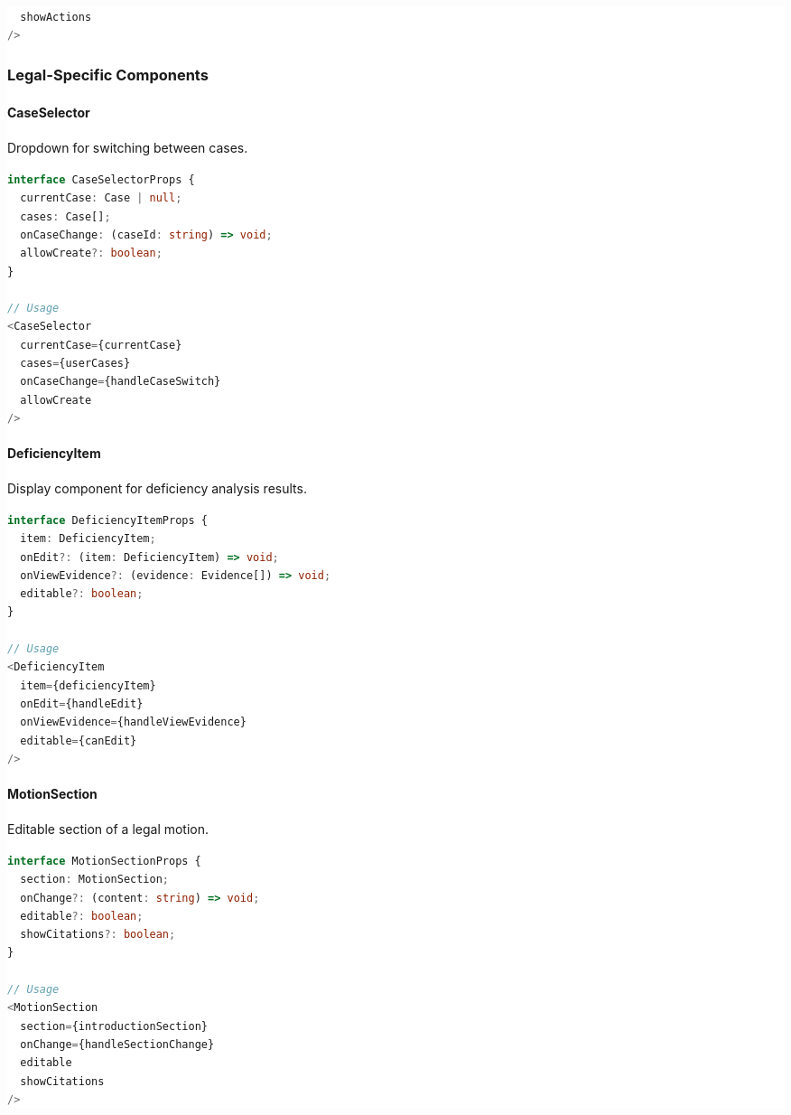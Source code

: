 ```typescript
  showActions
/>
```

### Legal-Specific Components

#### CaseSelector
Dropdown for switching between cases.

```typescript
interface CaseSelectorProps {
  currentCase: Case | null;
  cases: Case[];
  onCaseChange: (caseId: string) => void;
  allowCreate?: boolean;
}

// Usage
<CaseSelector
  currentCase={currentCase}
  cases={userCases}
  onCaseChange={handleCaseSwitch}
  allowCreate
/>
```

#### DeficiencyItem
Display component for deficiency analysis results.

```typescript
interface DeficiencyItemProps {
  item: DeficiencyItem;
  onEdit?: (item: DeficiencyItem) => void;
  onViewEvidence?: (evidence: Evidence[]) => void;
  editable?: boolean;
}

// Usage
<DeficiencyItem
  item={deficiencyItem}
  onEdit={handleEdit}
  onViewEvidence={handleViewEvidence}
  editable={canEdit}
/>
```

#### MotionSection
Editable section of a legal motion.

```typescript
interface MotionSectionProps {
  section: MotionSection;
  onChange?: (content: string) => void;
  editable?: boolean;
  showCitations?: boolean;
}

// Usage
<MotionSection
  section={introductionSection}
  onChange={handleSectionChange}
  editable
  showCitations
/>
```
